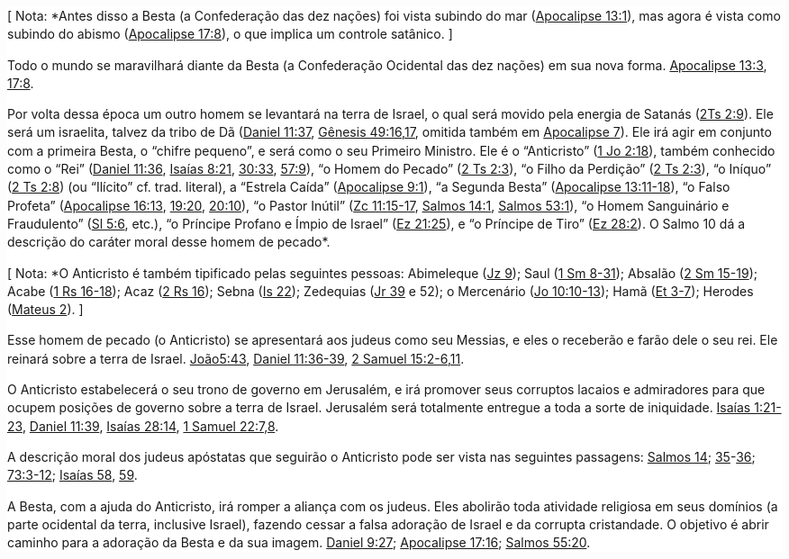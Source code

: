 [ Nota: *Antes disso a Besta (a Confederação das dez nações) foi vista subindo do mar ([Apocalipse 13:1](http://mysword.info/b?r=Rev_13:1)), mas agora é vista como subindo do abismo ([Apocalipse 17:8](http://mysword.info/b?r=Rev_17:8)), o que implica um controle satânico. ]

Todo o mundo se maravilhará diante da Besta (a Confederação Ocidental das dez nações) em sua nova forma. [Apocalipse 13:3](http://mysword.info/b?r=Rev_13:3), [17:8](http://mysword.info/b?r=Rev_17:8).

Por volta dessa época um outro homem se levantará na terra de Israel, o qual será movido pela energia de Satanás ([2Ts 2:9](http://mysword.info/b?r=2Th_2:9)). Ele será um israelita, talvez da tribo de Dã ([Daniel 11:37](http://mysword.info/b?r=Dan_11:37), [Gênesis 49:16,17](http://mysword.info/b?r=Gen_49:16,17), omitida também em [Apocalipse 7](http://mysword.info/b?r=Rev_7)). Ele irá agir em conjunto com a primeira Besta, o “chifre pequeno”, e será como o seu Primeiro Ministro. Ele é o “Anticristo” ([1 Jo 2:18](http://mysword.info/b?r=1Jo_2:18)), também conhecido como o “Rei” ([Daniel 11:36](http://mysword.info/b?r=Dan_11:36), [Isaías 8:21](http://mysword.info/b?r=Isa_8:21), [30:33](http://mysword.info/b?r=Isa_30:33), [57:9](http://mysword.info/b?r=Isa_57:9)), “o Homem do Pecado” ([2 Ts 2:3](http://mysword.info/b?r=2Th_2:3)), “o Filho da Perdição” ([2 Ts 2:3](http://mysword.info/b?r=2Th_2:3)), “o Iníquo” ([2 Ts 2:8](http://mysword.info/b?r=2Th_2:8)) (ou “Ilícito” cf. trad. literal), a “Estrela Caída” ([Apocalipse 9:1](http://mysword.info/b?r=Rev_9:1)), “a Segunda Besta” ([Apocalipse 13:11-18](http://mysword.info/b?r=Rev_13:11-18)), “o Falso Profeta” ([Apocalipse 16:13](http://mysword.info/b?r=Rev_16:13), [19:20](http://mysword.info/b?r=Rev_19:20), [20:10](http://mysword.info/b?r=Rev_20:10)), “o Pastor Inútil” ([Zc 11:15-17](http://mysword.info/b?r=Zec_11:15-17), [Salmos 14:1](http://mysword.info/b?r=Psa_14:1), [Salmos 53:1](http://mysword.info/b?r=Psa_53:1)), “o Homem Sanguinário e Fraudulento” ([Sl 5:6](http://mysword.info/b?r=Psa_5:6), etc.), “o Príncipe Profano e Ímpio de Israel” ([Ez 21:25](http://mysword.info/b?r=Eze_21:25)), e “o Príncipe de Tiro” ([Ez 28:2](http://mysword.info/b?r=Eze_28:2)). O Salmo 10 dá a descrição do caráter moral desse homem de pecado*.

[ Nota: *O Anticristo é também tipificado pelas seguintes pessoas: Abimeleque ([Jz 9](http://mysword.info/b?r=Jdg_9)); Saul ([1 Sm 8-31](http://mysword.info/b?r=1Sa_8/-31)); Absalão ([2 Sm 15-19](http://mysword.info/b?r=2Sa_15/-19)); Acabe ([1 Rs 16-18](http://mysword.info/b?r=1Ki_16/-18)); Acaz ([2 Rs 16](http://mysword.info/b?r=2Ki_16)); Sebna ([Is 22](http://mysword.info/b?r=Isa_22)); Zedequias ([Jr 39](http://mysword.info/b?r=Jer_39) e 52); o Mercenário ([Jo 10:10-13](http://mysword.info/b?r=Joh_10:10-13)); Hamã ([Et 3-7](http://mysword.info/b?r=Est_3/-7)); Herodes ([Mateus 2](http://mysword.info/b?r=Mat_2)). ]

Esse homem de pecado (o Anticristo) se apresentará aos judeus como seu Messias, e eles o receberão e farão dele o seu rei. Ele reinará sobre a terra de Israel. [João5:43](http://mysword.info/b?r=Joh_5:43), [Daniel 11:36-39](http://mysword.info/b?r=Dan_11:36-39), [2 Samuel 15:2-6,11](http://mysword.info/b?r=2Sa_15:2-6,11).

O Anticristo estabelecerá o seu trono de governo em Jerusalém, e irá promover seus corruptos lacaios e admiradores para que ocupem posições de governo sobre a terra de Israel. Jerusalém será totalmente entregue a toda a sorte de iniquidade. [Isaías 1:21-23](http://mysword.info/b?r=Isa_1:21-23), [Daniel 11:39](http://mysword.info/b?r=Dan_11:39), [Isaías 28:14](http://mysword.info/b?r=Isa_28:14), [1 Samuel 22:7,8](http://mysword.info/b?r=1Sa_22:7,8).

A descrição moral dos judeus apóstatas que seguirão o Anticristo pode ser vista nas seguintes passagens: [Salmos 14](http://mysword.info/b?r=Psa_14); [35](http://mysword.info/b?r=Psa_35)-[36](http://mysword.info/b?r=Psa_36); [73:3-12](http://mysword.info/b?r=Psa_73:3-12); [Isaías 58](http://mysword.info/b?r=Isa_58), [59](http://mysword.info/b?r=Psa_59).

A Besta, com a ajuda do Anticristo, irá romper a aliança com os judeus. Eles abolirão toda atividade religiosa em seus domínios (a parte ocidental da terra, inclusive Israel), fazendo cessar a falsa adoração de Israel e da corrupta cristandade. O objetivo é abrir caminho para a adoração da Besta e da sua imagem. [Daniel 9:27](http://mysword.info/b?r=Dan_9:27); [Apocalipse 17:16](http://mysword.info/b?r=Rev_17:16); [Salmos 55:20](http://mysword.info/b?r=Psa_55:20).
